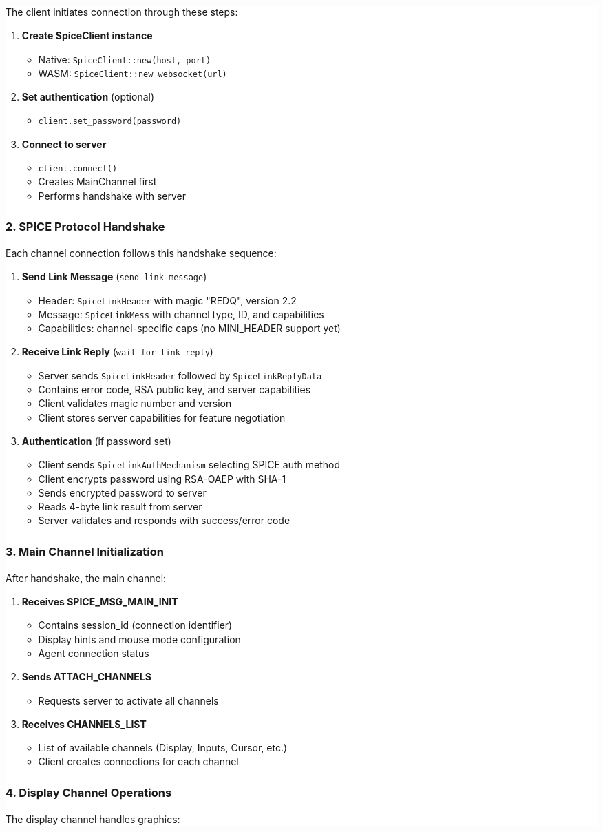 The client initiates connection through these steps:

1. **Create SpiceClient instance**
   - Native: `SpiceClient::new(host, port)`
   - WASM: `SpiceClient::new_websocket(url)`

2. **Set authentication** (optional)
   - `client.set_password(password)`

3. **Connect to server**
   - `client.connect()`
   - Creates MainChannel first
   - Performs handshake with server

### 2. SPICE Protocol Handshake

Each channel connection follows this handshake sequence:

1. **Send Link Message** (`send_link_message`)
   - Header: `SpiceLinkHeader` with magic "REDQ", version 2.2
   - Message: `SpiceLinkMess` with channel type, ID, and capabilities
   - Capabilities: channel-specific caps (no MINI_HEADER support yet)

2. **Receive Link Reply** (`wait_for_link_reply`)
   - Server sends `SpiceLinkHeader` followed by `SpiceLinkReplyData`
   - Contains error code, RSA public key, and server capabilities
   - Client validates magic number and version
   - Client stores server capabilities for feature negotiation

3. **Authentication** (if password set)
   - Client sends `SpiceLinkAuthMechanism` selecting SPICE auth method
   - Client encrypts password using RSA-OAEP with SHA-1
   - Sends encrypted password to server
   - Reads 4-byte link result from server
   - Server validates and responds with success/error code

### 3. Main Channel Initialization

After handshake, the main channel:

1. **Receives SPICE_MSG_MAIN_INIT**
   - Contains session_id (connection identifier)
   - Display hints and mouse mode configuration
   - Agent connection status

2. **Sends ATTACH_CHANNELS**
   - Requests server to activate all channels

3. **Receives CHANNELS_LIST**
   - List of available channels (Display, Inputs, Cursor, etc.)
   - Client creates connections for each channel

### 4. Display Channel Operations

The display channel handles graphics:
